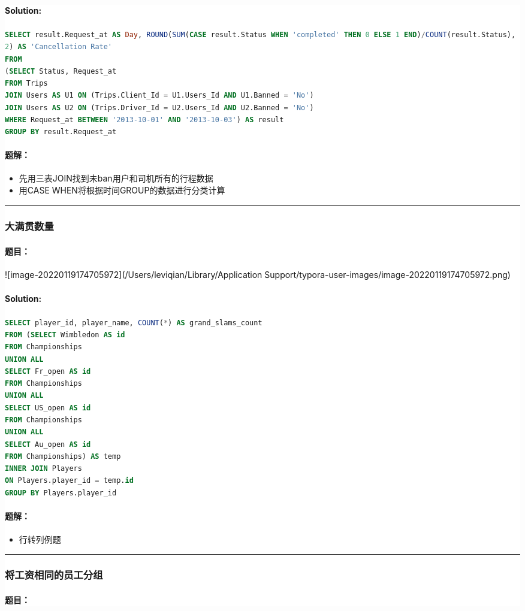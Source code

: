 #### Solution:
```SQL
SELECT result.Request_at AS Day, ROUND(SUM(CASE result.Status WHEN 'completed' THEN 0 ELSE 1 END)/COUNT(result.Status),2) AS 'Cancellation Rate'
FROM
(SELECT Status, Request_at
FROM Trips
JOIN Users AS U1 ON (Trips.Client_Id = U1.Users_Id AND U1.Banned = 'No')
JOIN Users AS U2 ON (Trips.Driver_Id = U2.Users_Id AND U2.Banned = 'No')
WHERE Request_at BETWEEN '2013-10-01' AND '2013-10-03') AS result
GROUP BY result.Request_at
```

#### 题解：
* 先用三表JOIN找到未ban用户和司机所有的行程数据
* 用CASE WHEN将根据时间GROUP的数据进行分类计算

---

### 大满贯数量
#### 题目：

![image-20220119174705972](/Users/leviqian/Library/Application Support/typora-user-images/image-20220119174705972.png)


#### Solution:
```SQL
SELECT player_id, player_name, COUNT(*) AS grand_slams_count
FROM (SELECT Wimbledon AS id 
FROM Championships
UNION ALL
SELECT Fr_open AS id 
FROM Championships
UNION ALL
SELECT US_open AS id 
FROM Championships
UNION ALL
SELECT Au_open AS id 
FROM Championships) AS temp
INNER JOIN Players
ON Players.player_id = temp.id
GROUP BY Players.player_id
```

#### 题解：
* 行转列例题

---

### 将工资相同的员工分组

#### 题目：
